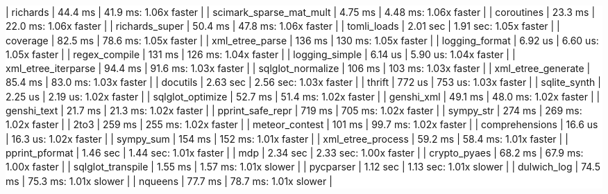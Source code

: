 | richards                   | 44.4 ms                                                                | 41.9 ms: 1.06x faster                                                  |
| scimark_sparse_mat_mult    | 4.75 ms                                                                | 4.48 ms: 1.06x faster                                                  |
| coroutines                 | 23.3 ms                                                                | 22.0 ms: 1.06x faster                                                  |
| richards_super             | 50.4 ms                                                                | 47.8 ms: 1.06x faster                                                  |
| tomli_loads                | 2.01 sec                                                               | 1.91 sec: 1.05x faster                                                 |
| coverage                   | 82.5 ms                                                                | 78.6 ms: 1.05x faster                                                  |
| xml_etree_parse            | 136 ms                                                                 | 130 ms: 1.05x faster                                                   |
| logging_format             | 6.92 us                                                                | 6.60 us: 1.05x faster                                                  |
| regex_compile              | 131 ms                                                                 | 126 ms: 1.04x faster                                                   |
| logging_simple             | 6.14 us                                                                | 5.90 us: 1.04x faster                                                  |
| xml_etree_iterparse        | 94.4 ms                                                                | 91.6 ms: 1.03x faster                                                  |
| sqlglot_normalize          | 106 ms                                                                 | 103 ms: 1.03x faster                                                   |
| xml_etree_generate         | 85.4 ms                                                                | 83.0 ms: 1.03x faster                                                  |
| docutils                   | 2.63 sec                                                               | 2.56 sec: 1.03x faster                                                 |
| thrift                     | 772 us                                                                 | 753 us: 1.03x faster                                                   |
| sqlite_synth               | 2.25 us                                                                | 2.19 us: 1.02x faster                                                  |
| sqlglot_optimize           | 52.7 ms                                                                | 51.4 ms: 1.02x faster                                                  |
| genshi_xml                 | 49.1 ms                                                                | 48.0 ms: 1.02x faster                                                  |
| genshi_text                | 21.7 ms                                                                | 21.3 ms: 1.02x faster                                                  |
| pprint_safe_repr           | 719 ms                                                                 | 705 ms: 1.02x faster                                                   |
| sympy_str                  | 274 ms                                                                 | 269 ms: 1.02x faster                                                   |
| 2to3                       | 259 ms                                                                 | 255 ms: 1.02x faster                                                   |
| meteor_contest             | 101 ms                                                                 | 99.7 ms: 1.02x faster                                                  |
| comprehensions             | 16.6 us                                                                | 16.3 us: 1.02x faster                                                  |
| sympy_sum                  | 154 ms                                                                 | 152 ms: 1.01x faster                                                   |
| xml_etree_process          | 59.2 ms                                                                | 58.4 ms: 1.01x faster                                                  |
| pprint_pformat             | 1.46 sec                                                               | 1.44 sec: 1.01x faster                                                 |
| mdp                        | 2.34 sec                                                               | 2.33 sec: 1.00x faster                                                 |
| crypto_pyaes               | 68.2 ms                                                                | 67.9 ms: 1.00x faster                                                  |
| sqlglot_transpile          | 1.55 ms                                                                | 1.57 ms: 1.01x slower                                                  |
| pycparser                  | 1.12 sec                                                               | 1.13 sec: 1.01x slower                                                 |
| dulwich_log                | 74.5 ms                                                                | 75.3 ms: 1.01x slower                                                  |
| nqueens                    | 77.7 ms                                                                | 78.7 ms: 1.01x slower                                                  |